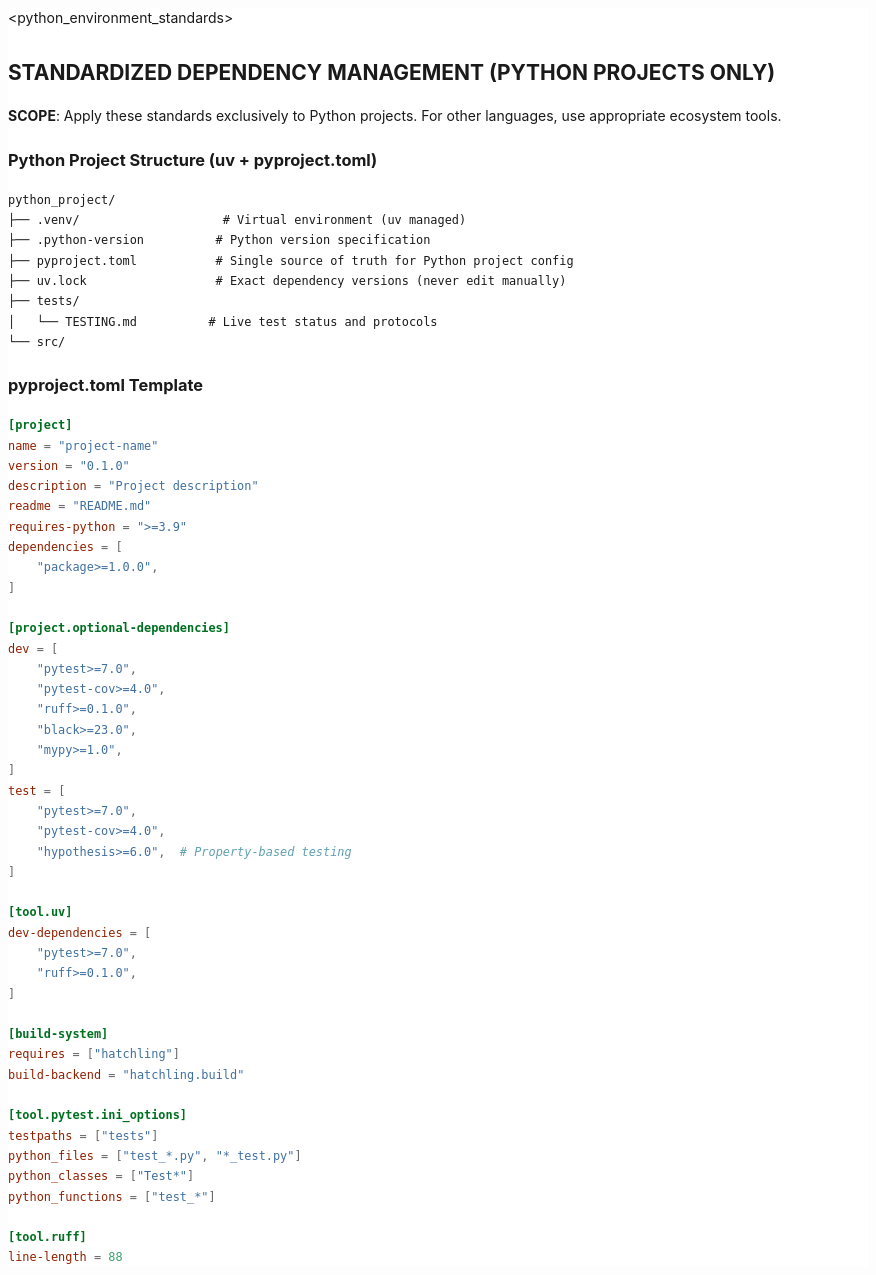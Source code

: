 <python_environment_standards>
## STANDARDIZED DEPENDENCY MANAGEMENT (PYTHON PROJECTS ONLY)

**SCOPE**: Apply these standards exclusively to Python projects. For other languages, use appropriate ecosystem tools.

### **Python Project Structure (uv + pyproject.toml)**
```
python_project/
├── .venv/                    # Virtual environment (uv managed)
├── .python-version          # Python version specification
├── pyproject.toml           # Single source of truth for Python project config
├── uv.lock                  # Exact dependency versions (never edit manually)
├── tests/
│   └── TESTING.md          # Live test status and protocols
└── src/
```

### **pyproject.toml Template**
```toml
[project]
name = "project-name"
version = "0.1.0"
description = "Project description"
readme = "README.md"
requires-python = ">=3.9"
dependencies = [
    "package>=1.0.0",
]

[project.optional-dependencies]
dev = [
    "pytest>=7.0",
    "pytest-cov>=4.0",
    "ruff>=0.1.0",
    "black>=23.0",
    "mypy>=1.0",
]
test = [
    "pytest>=7.0",
    "pytest-cov>=4.0",
    "hypothesis>=6.0",  # Property-based testing
]

[tool.uv]
dev-dependencies = [
    "pytest>=7.0",
    "ruff>=0.1.0",
]

[build-system]
requires = ["hatchling"]
build-backend = "hatchling.build"

[tool.pytest.ini_options]
testpaths = ["tests"]
python_files = ["test_*.py", "*_test.py"]
python_classes = ["Test*"]
python_functions = ["test_*"]

[tool.ruff]
line-length = 88
```